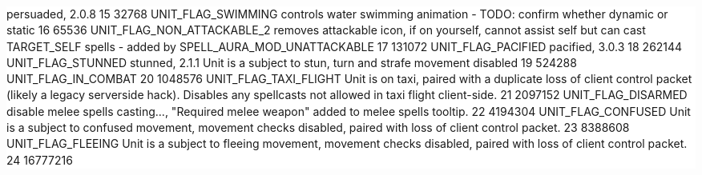<td>persuaded, 2.0.8</td>
</tr>
<tr class="even">
<td>15</td>
<td>32768</td>
<td>UNIT_FLAG_SWIMMING</td>
<td>controls water swimming animation - TODO: confirm whether dynamic or static</td>
</tr>
<tr class="odd">
<td>16</td>
<td>65536</td>
<td>UNIT_FLAG_NON_ATTACKABLE_2</td>
<td>removes attackable icon, if on yourself, cannot assist self but can cast TARGET_SELF spells - added by SPELL_AURA_MOD_UNATTACKABLE</td>
</tr>
<tr class="even">
<td>17</td>
<td>131072</td>
<td>UNIT_FLAG_PACIFIED</td>
<td>pacified, 3.0.3</td>
</tr>
<tr class="odd">
<td>18</td>
<td>262144</td>
<td>UNIT_FLAG_STUNNED</td>
<td>stunned, 2.1.1 Unit is a subject to stun, turn and strafe movement disabled</td>
</tr>
<tr class="even">
<td>19</td>
<td>524288</td>
<td>UNIT_FLAG_IN_COMBAT</td>
<td></td>
</tr>
<tr class="odd">
<td>20</td>
<td>1048576</td>
<td>UNIT_FLAG_TAXI_FLIGHT</td>
<td>Unit is on taxi, paired with a duplicate loss of client control packet (likely a legacy serverside hack). Disables any spellcasts not allowed in taxi flight client-side.</td>
</tr>
<tr class="even">
<td>21</td>
<td>2097152</td>
<td>UNIT_FLAG_DISARMED</td>
<td>disable melee spells casting..., &quot;Required melee weapon&quot; added to melee spells tooltip.</td>
</tr>
<tr class="odd">
<td>22</td>
<td>4194304</td>
<td>UNIT_FLAG_CONFUSED</td>
<td>Unit is a subject to confused movement, movement checks disabled, paired with loss of client control packet.</td>
</tr>
<tr class="even">
<td>23</td>
<td>8388608</td>
<td>UNIT_FLAG_FLEEING</td>
<td>Unit is a subject to fleeing movement, movement checks disabled, paired with loss of client control packet.</td>
</tr>
<tr class="odd">
<td>24</td>
<td>16777216</td>